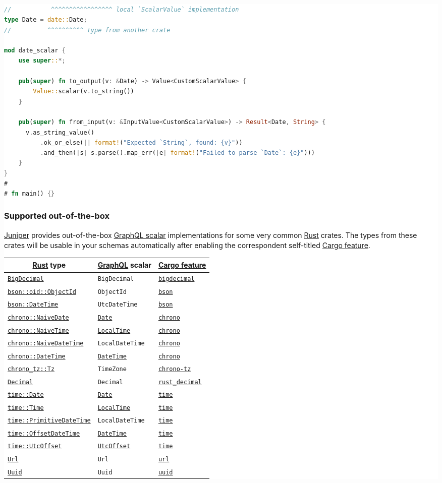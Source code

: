 ```rust
//           ^^^^^^^^^^^^^^^^^ local `ScalarValue` implementation
type Date = date::Date;
//          ^^^^^^^^^^ type from another crate

mod date_scalar {
    use super::*;
  
    pub(super) fn to_output(v: &Date) -> Value<CustomScalarValue> {
        Value::scalar(v.to_string())
    }

    pub(super) fn from_input(v: &InputValue<CustomScalarValue>) -> Result<Date, String> {
      v.as_string_value()
          .ok_or_else(|| format!("Expected `String`, found: {v}"))
          .and_then(|s| s.parse().map_err(|e| format!("Failed to parse `Date`: {e}")))
    }
}
#
# fn main() {}
```


### Supported out-of-the-box

[Juniper] provides out-of-the-box [GraphQL scalar][0] implementations for some very common [Rust] crates. The types from these crates will be usable in your schemas automatically after enabling the correspondent self-titled [Cargo feature].

| [Rust] type                 | [GraphQL] scalar | [Cargo feature]  |
|-----------------------------|------------------|------------------|
| [`BigDecimal`]              | `BigDecimal`     | [`bigdecimal`]   |
| [`bson::oid::ObjectId`]     | `ObjectId`       | [`bson`]         |
| [`bson::DateTime`]          | `UtcDateTime`    | [`bson`]         |
| [`chrono::NaiveDate`]       | [`Date`]         | [`chrono`]       |
| [`chrono::NaiveTime`]       | [`LocalTime`]    | [`chrono`]       |
| [`chrono::NaiveDateTime`]   | `LocalDateTime`  | [`chrono`]       |
| [`chrono::DateTime`]        | [`DateTime`]     | [`chrono`]       |
| [`chrono_tz::Tz`]           | `TimeZone`       | [`chrono-tz`]    |
| [`Decimal`]                 | `Decimal`        | [`rust_decimal`] |
| [`time::Date`]              | [`Date`]         | [`time`]         |
| [`time::Time`]              | [`LocalTime`]    | [`time`]         |
| [`time::PrimitiveDateTime`] | `LocalDateTime`  | [`time`]         |
| [`time::OffsetDateTime`]    | [`DateTime`]     | [`time`]         |
| [`time::UtcOffset`]         | [`UtcOffset`]    | [`time`]         |
| [`Url`]                     | `Url`            | [`url`]          |
| [`Uuid`]                    | `Uuid`           | [`uuid`]         |


[`bigdecimal`]: https://docs.rs/bigdecimal
[`BigDecimal`]: https://docs.rs/bigdecimal/latest/bigdecimal/struct.BigDecimal.html
[`bson`]: https://docs.rs/bson
[`bson::DateTime`]: https://docs.rs/bson/latest/bson/struct.DateTime.html
[`bson::oid::ObjectId`]: https://docs.rs/bson/latest/bson/oid/struct.ObjectId.html
[`chrono`]: https://docs.rs/chrono
[`chrono::DateTime`]: https://docs.rs/chrono/latest/chrono/struct.DateTime.html
[`chrono::NaiveDate`]: https://docs.rs/chrono/latest/chrono/naive/struct.NaiveDate.html
[`chrono::NaiveDateTime`]: https://docs.rs/chrono/latest/chrono/naive/struct.NaiveDateTime.html
[`chrono::NaiveTime`]: https://docs.rs/chrono/latest/chrono/naive/struct.NaiveTime.html
[`chrono-tz`]: https://docs.rs/chrono-tz
[`chrono_tz::Tz`]: https://docs.rs/chrono-tz/latest/chrono_tz/enum.Tz.html
[`Date`]: https://graphql-scalars.dev/docs/scalars/date
[`DateTime`]: https://graphql-scalars.dev/docs/scalars/date-time
[`Decimal`]: https://docs.rs/rust_decimal/latest/rust_decimal/struct.Decimal.html
[`ID`]: https://spec.graphql.org/October2021#sec-ID
[`LocalTime`]: https://graphql-scalars.dev/docs/scalars/local-time
[`rust_decimal`]: https://docs.rs/rust_decimal
[`ScalarValue`]: https://docs.rs/juniper/0.16.2/juniper/trait.ScalarValue.html
[`serde`]: https://docs.rs/serde
[`time`]: https://docs.rs/time
[`time::Date`]: https://docs.rs/time/latest/time/struct.Date.html
[`time::PrimitiveDateTime`]: https://docs.rs/time/latest/time/struct.PrimitiveDateTime.html
[`time::Time`]: https://docs.rs/time/latest/time/struct.Time.html
[`time::UtcOffset`]: https://docs.rs/time/latest/time/struct.UtcOffset.html
[`time::OffsetDateTime`]: https://docs.rs/time/latest/time/struct.OffsetDateTime.html
[`url`]: https://docs.rs/url
[`Url`]: https://docs.rs/url/latest/url/struct.Url.html
[`UtcOffset`]: https://graphql-scalars.dev/docs/scalars/utc-offset
[`uuid`]: https://docs.rs/uuid
[`Uuid`]: https://docs.rs/uuid/latest/uuid/struct.Uuid.html
[Cargo feature]: https://doc.rust-lang.org/cargo/reference/features.html
[GraphQL]: https://graphql.org
[Juniper]: https://docs.rs/juniper
[orphan rules]: https://doc.rust-lang.org/reference/items/implementations.html#orphan-rules
[Rust]: https://www.rust-lang.org
[schema]: https://graphql.org/learn/schema
[0]: https://spec.graphql.org/October2021#sec-Scalars
[1]: https://spec.graphql.org/October2021#sel-FAHXJDCAACKB1qb
[2]: https://spec.graphql.org/October2021#sec-Scalars.Custom-Scalars
[3]: https://rust-unofficial.github.io/patterns/patterns/behavioural/newtype.html
[4]: https://doc.rust-lang.org/reference/items/type-aliases.html
[5]: https://spec.graphql.org/October2021/#sec-Scalars.Built-in-Scalars
[6]: https://serde.rs/container-attrs.html#transparent
[7]: https://spec.graphql.org/October2021#sec-Value-Resolution
[8]: https://docs.rs/juniper/0.16.2/juniper/derive.GraphQLScalar.html
[9]: https://docs.rs/juniper/0.16.2/juniper/attr.graphql_scalar.html
